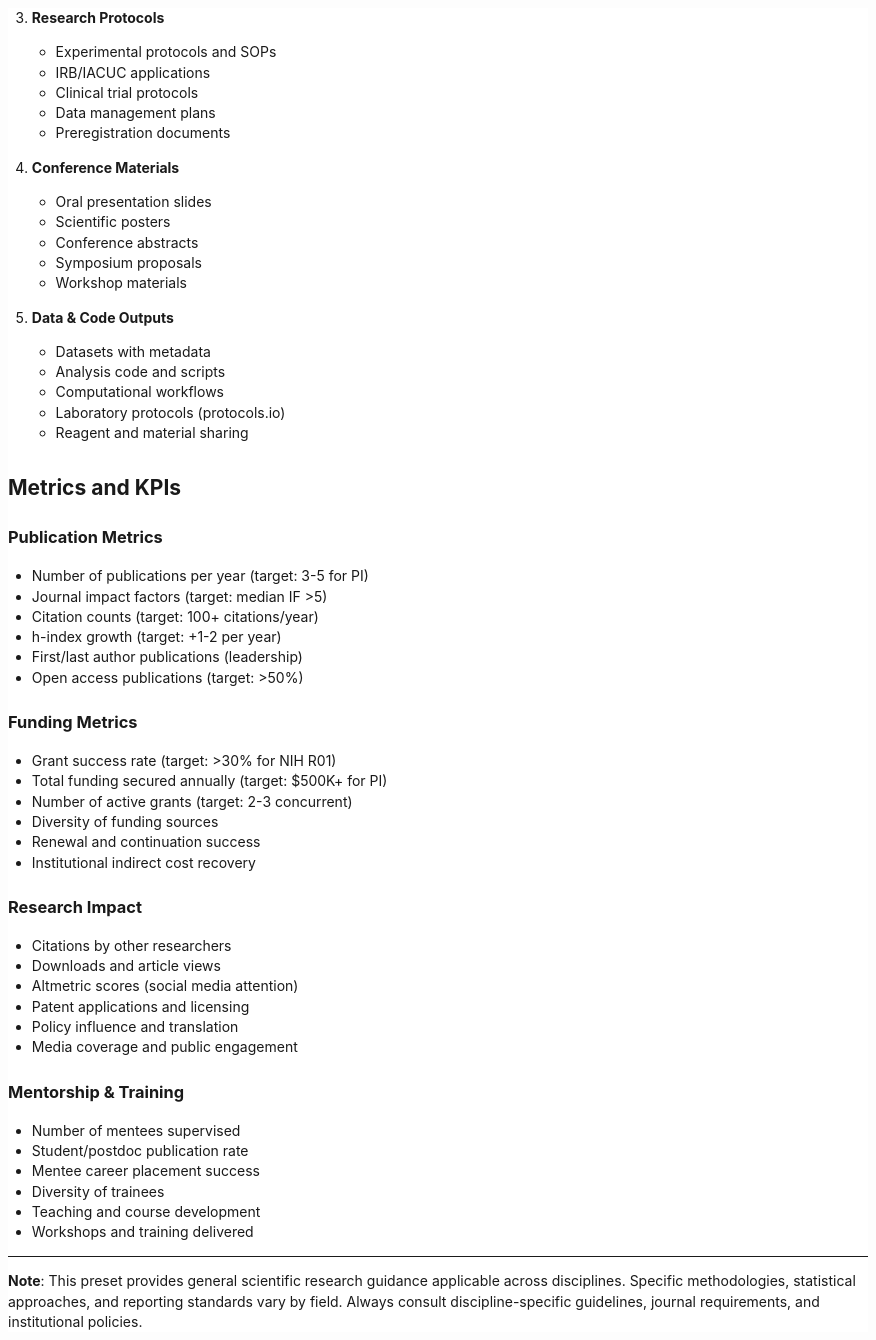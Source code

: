 3. **Research Protocols**
   - Experimental protocols and SOPs
   - IRB/IACUC applications
   - Clinical trial protocols
   - Data management plans
   - Preregistration documents

4. **Conference Materials**
   - Oral presentation slides
   - Scientific posters
   - Conference abstracts
   - Symposium proposals
   - Workshop materials

5. **Data & Code Outputs**
   - Datasets with metadata
   - Analysis code and scripts
   - Computational workflows
   - Laboratory protocols (protocols.io)
   - Reagent and material sharing

## Metrics and KPIs

### Publication Metrics
- Number of publications per year (target: 3-5 for PI)
- Journal impact factors (target: median IF >5)
- Citation counts (target: 100+ citations/year)
- h-index growth (target: +1-2 per year)
- First/last author publications (leadership)
- Open access publications (target: >50%)

### Funding Metrics
- Grant success rate (target: >30% for NIH R01)
- Total funding secured annually (target: $500K+ for PI)
- Number of active grants (target: 2-3 concurrent)
- Diversity of funding sources
- Renewal and continuation success
- Institutional indirect cost recovery

### Research Impact
- Citations by other researchers
- Downloads and article views
- Altmetric scores (social media attention)
- Patent applications and licensing
- Policy influence and translation
- Media coverage and public engagement

### Mentorship & Training
- Number of mentees supervised
- Student/postdoc publication rate
- Mentee career placement success
- Diversity of trainees
- Teaching and course development
- Workshops and training delivered

---

**Note**: This preset provides general scientific research guidance applicable across disciplines. Specific methodologies, statistical approaches, and reporting standards vary by field. Always consult discipline-specific guidelines, journal requirements, and institutional policies.
